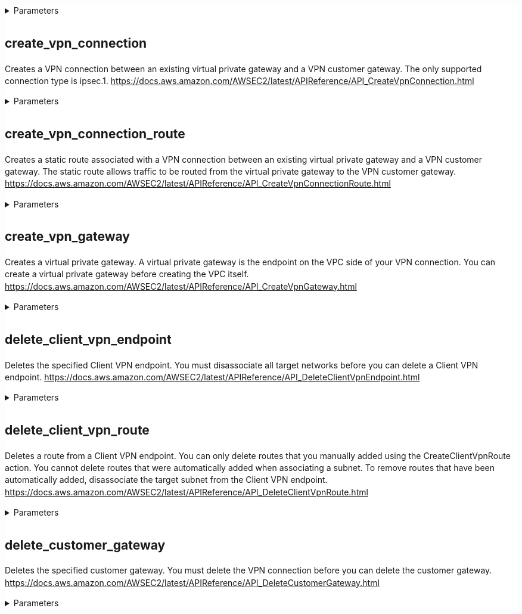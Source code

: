 <details><summary>Parameters</summary></details>

## create_vpn_connection

Creates a VPN connection between an existing virtual private gateway and a VPN customer gateway. The only supported connection type is ipsec.1.  https://docs.aws.amazon.com/AWSEC2/latest/APIReference/API_CreateVpnConnection.html

<details><summary>Parameters</summary></details>

## create_vpn_connection_route

Creates a static route associated with a VPN connection between an existing virtual private gateway and a VPN customer gateway. The static route allows traffic to be routed from the virtual private gateway to the VPN customer gateway.  https://docs.aws.amazon.com/AWSEC2/latest/APIReference/API_CreateVpnConnectionRoute.html

<details><summary>Parameters</summary></details>

## create_vpn_gateway

Creates a virtual private gateway. A virtual private gateway is the endpoint on the VPC side of your VPN connection. You can create a virtual private gateway before creating the VPC itself.  https://docs.aws.amazon.com/AWSEC2/latest/APIReference/API_CreateVpnGateway.html

<details><summary>Parameters</summary></details>

## delete_client_vpn_endpoint

Deletes the specified Client VPN endpoint. You must disassociate all target networks before you can delete a Client VPN endpoint.  https://docs.aws.amazon.com/AWSEC2/latest/APIReference/API_DeleteClientVpnEndpoint.html

<details><summary>Parameters</summary></details>

## delete_client_vpn_route

Deletes a route from a Client VPN endpoint. You can only delete routes that you manually added using the CreateClientVpnRoute action. You cannot delete routes that were automatically added when associating a subnet. To remove routes that have been automatically added, disassociate the target subnet from the Client VPN endpoint.  https://docs.aws.amazon.com/AWSEC2/latest/APIReference/API_DeleteClientVpnRoute.html

<details><summary>Parameters</summary></details>

## delete_customer_gateway

Deletes the specified customer gateway. You must delete the VPN connection before you can delete the customer gateway.  https://docs.aws.amazon.com/AWSEC2/latest/APIReference/API_DeleteCustomerGateway.html

<details><summary>Parameters</summary></details>
